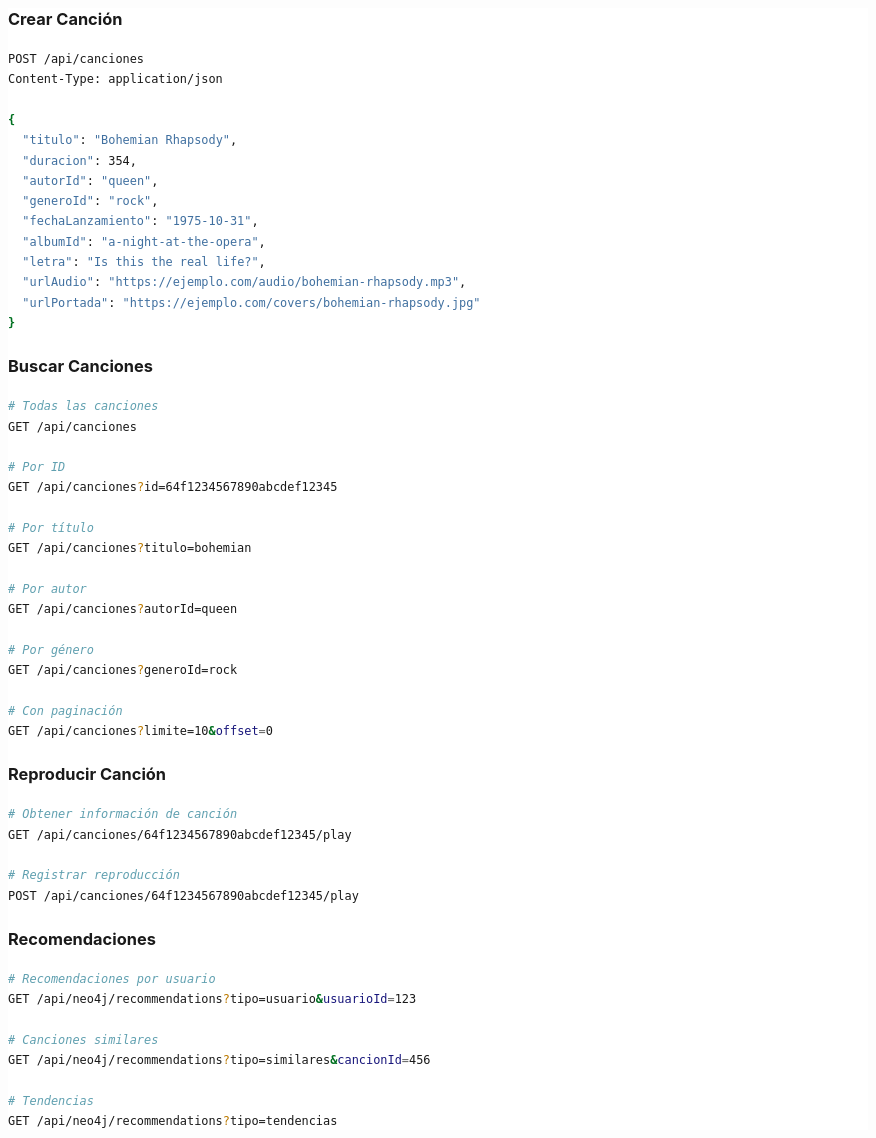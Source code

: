 ### Crear Canción
```bash
POST /api/canciones
Content-Type: application/json

{
  "titulo": "Bohemian Rhapsody",
  "duracion": 354,
  "autorId": "queen",
  "generoId": "rock",
  "fechaLanzamiento": "1975-10-31",
  "albumId": "a-night-at-the-opera",
  "letra": "Is this the real life?",
  "urlAudio": "https://ejemplo.com/audio/bohemian-rhapsody.mp3",
  "urlPortada": "https://ejemplo.com/covers/bohemian-rhapsody.jpg"
}
```

### Buscar Canciones
```bash
# Todas las canciones
GET /api/canciones

# Por ID
GET /api/canciones?id=64f1234567890abcdef12345

# Por título
GET /api/canciones?titulo=bohemian

# Por autor
GET /api/canciones?autorId=queen

# Por género
GET /api/canciones?generoId=rock

# Con paginación
GET /api/canciones?limite=10&offset=0
```

### Reproducir Canción
```bash
# Obtener información de canción
GET /api/canciones/64f1234567890abcdef12345/play

# Registrar reproducción
POST /api/canciones/64f1234567890abcdef12345/play
```

### Recomendaciones
```bash
# Recomendaciones por usuario
GET /api/neo4j/recommendations?tipo=usuario&usuarioId=123

# Canciones similares
GET /api/neo4j/recommendations?tipo=similares&cancionId=456

# Tendencias
GET /api/neo4j/recommendations?tipo=tendencias
```
